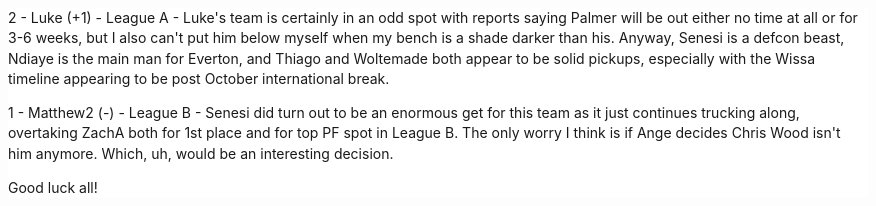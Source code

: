 2 - Luke (+1) - League A - Luke's team is certainly in an odd spot with reports saying Palmer will be out either no time at all or for 3-6 weeks, but I also can't put him below myself when my bench is a shade darker than his. Anyway, Senesi is a defcon beast, Ndiaye is the main man for Everton, and Thiago and Woltemade both appear to be solid pickups, especially with the Wissa timeline appearing to be post October international break.

1 - Matthew2 (-) - League B - Senesi did turn out to be an enormous get for this team as it just continues trucking along, overtaking ZachA both for 1st place and for top PF spot in League B. The only worry I think is if Ange decides Chris Wood isn't him anymore. Which, uh, would be an interesting decision.

Good luck all!
